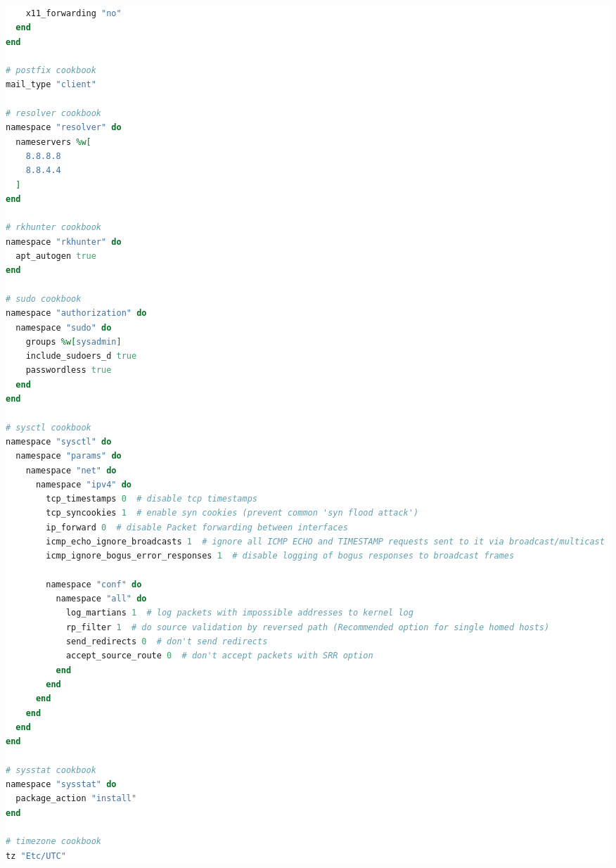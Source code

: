 ```ruby
    x11_forwarding "no"
  end
end

# postfix cookbook
mail_type "client"

# resolver cookbook
namespace "resolver" do
  nameservers %w[
    8.8.8.8
    8.8.4.4
  ]
end

# rkhunter cookbook
namespace "rkhunter" do
  apt_autogen true
end

# sudo cookbook
namespace "authorization" do
  namespace "sudo" do
    groups %w[sysadmin]
    include_sudoers_d true
    passwordless true
  end
end

# sysctl cookbook
namespace "sysctl" do
  namespace "params" do
    namespace "net" do
      namespace "ipv4" do
        tcp_timestamps 0  # disable tcp timestamps
        tcp_syncookies 1  # enable syn cookies (prevent common 'syn flood attack')
        ip_forward 0  # disable Packet forwarding between interfaces
        icmp_echo_ignore_broadcasts 1  # ignore all ICMP ECHO and TIMESTAMP requests sent to it via broadcast/multicast
        icmp_ignore_bogus_error_responses 1  # disable logging of bogus responses to broadcast frames

        namespace "conf" do
          namespace "all" do
            log_martians 1  # log packets with impossible addresses to kernel log
            rp_filter 1  # do source validation by reversed path (Recommended option for single homed hosts)
            send_redirects 0  # don't send redirects
            accept_source_route 0  # don't accept packets with SRR option
          end
        end
      end
    end
  end
end

# sysstat cookbook
namespace "sysstat" do
  package_action "install"
end

# timezone cookbook
tz "Etc/UTC"
```